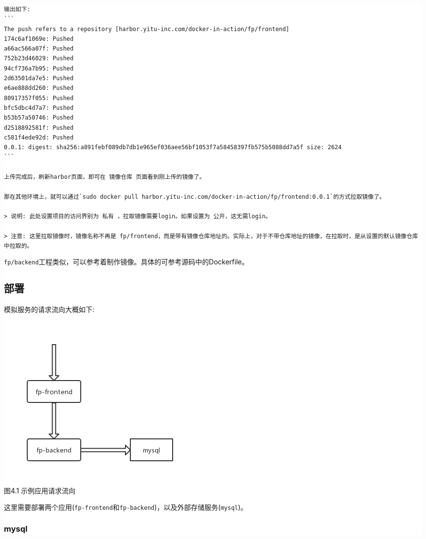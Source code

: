     输出如下:
    ```
    The push refers to a repository [harbor.yitu-inc.com/docker-in-action/fp/frontend]
    174c6af1069e: Pushed 
    a66ac566a07f: Pushed 
    752b23d46029: Pushed 
    94cf736a7b95: Pushed 
    2d63501da7e5: Pushed 
    e6ae888dd260: Pushed 
    80917357f055: Pushed 
    bfc5dbc4d7a7: Pushed 
    b53b57a50746: Pushed 
    d2518892581f: Pushed 
    c581f4ede92d: Pushed 
    0.0.1: digest: sha256:a891febf089db7db1e965ef036aee56bf1053f7a58458397fb575b5088dd7a5f size: 2624
    ```
    
    上传完成后，刷新harbor页面，即可在 镜像仓库 页面看到刚上传的镜像了。
    
    那在其他环境上，就可以通过`sudo docker pull harbor.yitu-inc.com/docker-in-action/fp/frontend:0.0.1`的方式拉取镜像了。
    
    > 说明: 此处设置项目的访问界别为 私有 ，拉取镜像需要login。如果设置为 公开，这无需login。
    
    > 注意: 这里拉取镜像时，镜像名称不再是 fp/frontend，而是带有镜像仓库地址的。实际上，对于不带仓库地址的镜像，在拉取时，是从设置的默认镜像仓库中拉取的。

`fp/backend`工程类似，可以参考着制作镜像。具体的可参考源码中的Dockerfile。
 
    
## 部署

模拟服务的请求流向大概如下:

![](../_static/request-flow.png)

图4.1 示例应用请求流向

这里需要部署两个应用(`fp-frontend`和`fp-backend`)，以及外部存储服务(`mysql`)。

### mysql
